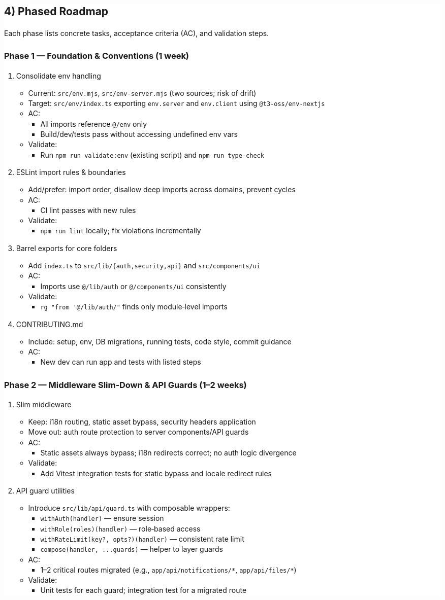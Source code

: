 
## 4) Phased Roadmap

Each phase lists concrete tasks, acceptance criteria (AC), and validation steps.

### Phase 1 — Foundation & Conventions (1 week)

1. Consolidate env handling
   - Current: `src/env.mjs`, `src/env-server.mjs` (two sources; risk of drift)
   - Target: `src/env/index.ts` exporting `env.server` and `env.client` using `@t3-oss/env-nextjs`
   - AC:
     - All imports reference `@/env` only
     - Build/dev/tests pass without accessing undefined env vars
   - Validate:
     - Run `npm run validate:env` (existing script) and `npm run type-check`

2. ESLint import rules & boundaries
   - Add/prefer: import order, disallow deep imports across domains, prevent cycles
   - AC:
     - CI lint passes with new rules
   - Validate:
     - `npm run lint` locally; fix violations incrementally

3. Barrel exports for core folders
   - Add `index.ts` to `src/lib/{auth,security,api}` and `src/components/ui`
   - AC:
     - Imports use `@/lib/auth` or `@/components/ui` consistently
   - Validate:
     - `rg "from '@/lib/auth/"` finds only module‑level imports

4. CONTRIBUTING.md
   - Include: setup, env, DB migrations, running tests, code style, commit guidance
   - AC:
     - New dev can run app and tests with listed steps

### Phase 2 — Middleware Slim‑Down & API Guards (1–2 weeks)

1. Slim middleware
   - Keep: i18n routing, static asset bypass, security headers application
   - Move out: auth route protection to server components/API guards
   - AC:
     - Static assets always bypass; i18n redirects correct; no auth logic divergence
   - Validate:
     - Add Vitest integration tests for static bypass and locale redirect rules

2. API guard utilities
   - Introduce `src/lib/api/guard.ts` with composable wrappers:
     - `withAuth(handler)` — ensure session
     - `withRole(roles)(handler)` — role‑based access
     - `withRateLimit(key?, opts?)(handler)` — consistent rate limit
     - `compose(handler, ...guards)` — helper to layer guards
   - AC:
     - 1–2 critical routes migrated (e.g., `app/api/notifications/*`, `app/api/files/*`)
   - Validate:
     - Unit tests for each guard; integration test for a migrated route
